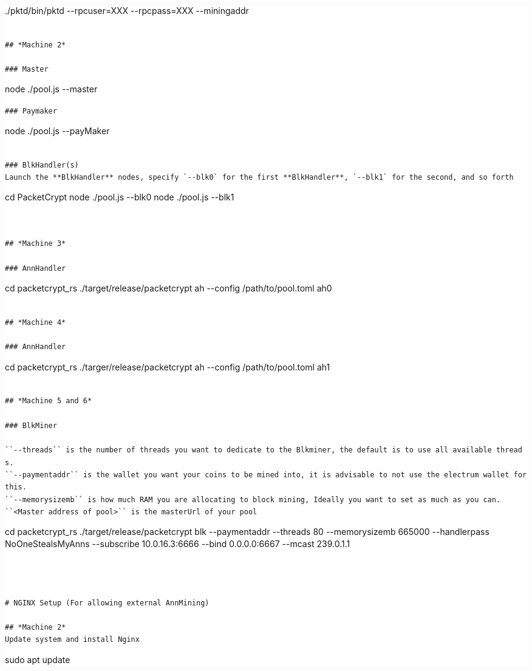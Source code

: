 ./pktd/bin/pktd --rpcuser=XXX --rpcpass=XXX --miningaddr <your PKT wallet address>
```

## *Machine 2*

### Master
```
node ./pool.js --master
```
### Paymaker
```
node ./pool.js --payMaker
```

### BlkHandler(s)
Launch the **BlkHandler** nodes, specify `--blk0` for the first **BlkHandler**, `--blk1` for the second, and so forth
```
cd PacketCrypt
node ./pool.js --blk0
node ./pool.js --blk1
```


## *Machine 3*

### AnnHandler
```
cd packetcrypt_rs
./target/release/packetcrypt ah --config /path/to/pool.toml ah0
```

## *Machine 4*

### AnnHandler
```
cd packetcrypt_rs
./targer/release/packetcrypt ah --config /path/to/pool.toml ah1
```

## *Machine 5 and 6*

### BlkMiner

``--threads`` is the number of threads you want to dedicate to the Blkminer, the default is to use all available threads.
``--paymentaddr`` is the wallet you want your coins to be mined into, it is advisable to not use the electrum wallet for this.
``--memorysizemb`` is how much RAM you are allocating to block mining, Ideally you want to set as much as you can.
``<Master address of pool>`` is the masterUrl of your pool
```
cd packetcrypt_rs
./target/release/packetcrypt blk <Master Address of Pool> --paymentaddr <your PKT wallet address> --threads 80 --memorysizemb 665000 --handlerpass NoOneStealsMyAnns --subscribe 10.0.16.3:6666 --bind 0.0.0.0:6667 --mcast 239.0.1.1
```



# NGINX Setup (For allowing external AnnMining)

## *Machine 2*
Update system and install Nginx
```
sudo apt update